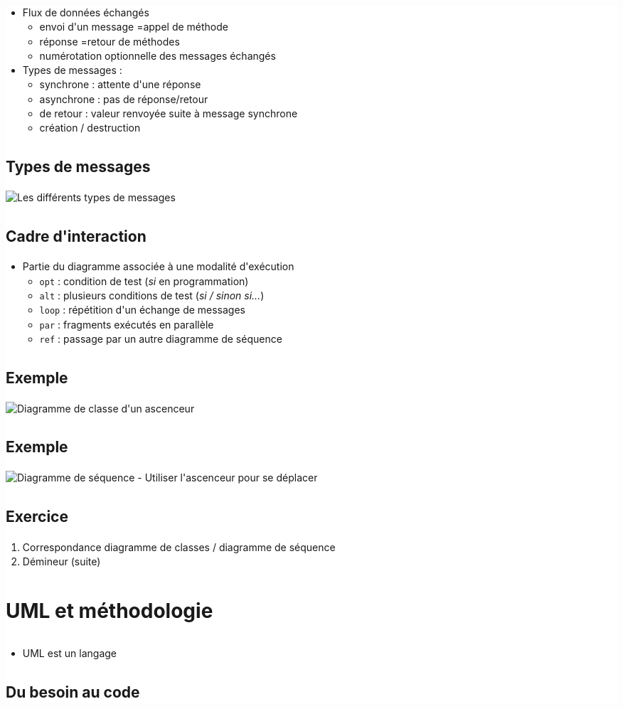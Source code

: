* Flux de données échangés
	* envoi d'un message =appel de méthode
	* réponse =retour de méthodes
	* numérotation optionnelle des messages échangés
* Types de messages :
	* synchrone : attente d'une réponse
	* asynchrone : pas de réponse/retour
	* de retour : valeur renvoyée suite à message synchrone
	* création / destruction

## Types de messages ##

![Les différents types de messages](img/uml_bases/sequence/types_messages.png)


## Cadre d'interaction ##

* Partie du diagramme associée à une modalité d'exécution
	* `opt` : condition de test (*si* en programmation)
	* `alt` : plusieurs conditions de test (*si / sinon si...*)
	* `loop` : répétition d'un échange de messages
	* `par` : fragments exécutés en parallèle
	* `ref` : passage par un autre diagramme de séquence


## Exemple ##

![Diagramme de classe d'un ascenceur](img/uml_bases/sequence/diag_class_ascenceur.png)


## Exemple ##

![Diagramme de séquence - Utiliser l'ascenceur pour se déplacer](img/uml_bases/sequence/diag_seq_ascenceur.png)


## Exercice ##

1. Correspondance diagramme de classes / diagramme de séquence
2. Démineur (suite)


# UML et méthodologie #

##  ##

* UML est un langage


## Du besoin au code ##

